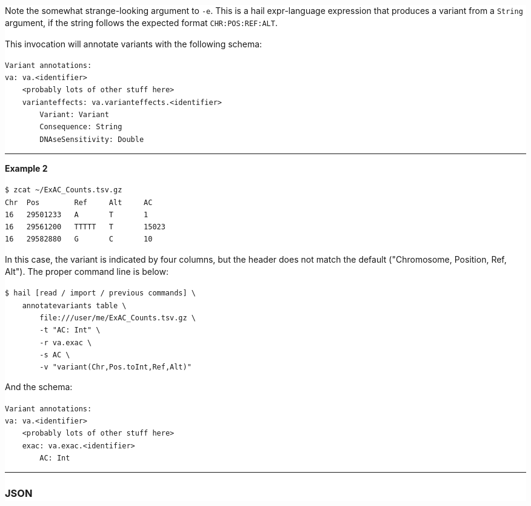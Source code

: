 Note the somewhat strange-looking argument to `-e`.  This is a hail expr-language expression that produces a variant from a `String` argument, if the string follows the expected format `CHR:POS:REF:ALT`.

This invocation will annotate variants with the following schema:

```
Variant annotations:
va: va.<identifier>
    <probably lots of other stuff here>
    varianteffects: va.varianteffects.<identifier>
        Variant: Variant
        Consequence: String
        DNAseSensitivity: Double
```

____

**Example 2**

```
$ zcat ~/ExAC_Counts.tsv.gz
Chr  Pos        Ref     Alt     AC
16   29501233   A       T       1
16   29561200   TTTTT   T       15023
16   29582880   G       C       10

```

In this case, the variant is indicated by four columns, but the header does not match the default ("Chromosome, Position, Ref, Alt").  The proper command line is below:

```
$ hail [read / import / previous commands] \
    annotatevariants table \
        file:///user/me/ExAC_Counts.tsv.gz \
        -t "AC: Int" \
        -r va.exac \
        -s AC \ 
        -v "variant(Chr,Pos.toInt,Ref,Alt)"
```

And the schema:

```
Variant annotations:
va: va.<identifier>
    <probably lots of other stuff here>
    exac: va.exac.<identifier>
        AC: Int
```

____

<a name="VariantJSON"></a>
### JSON
